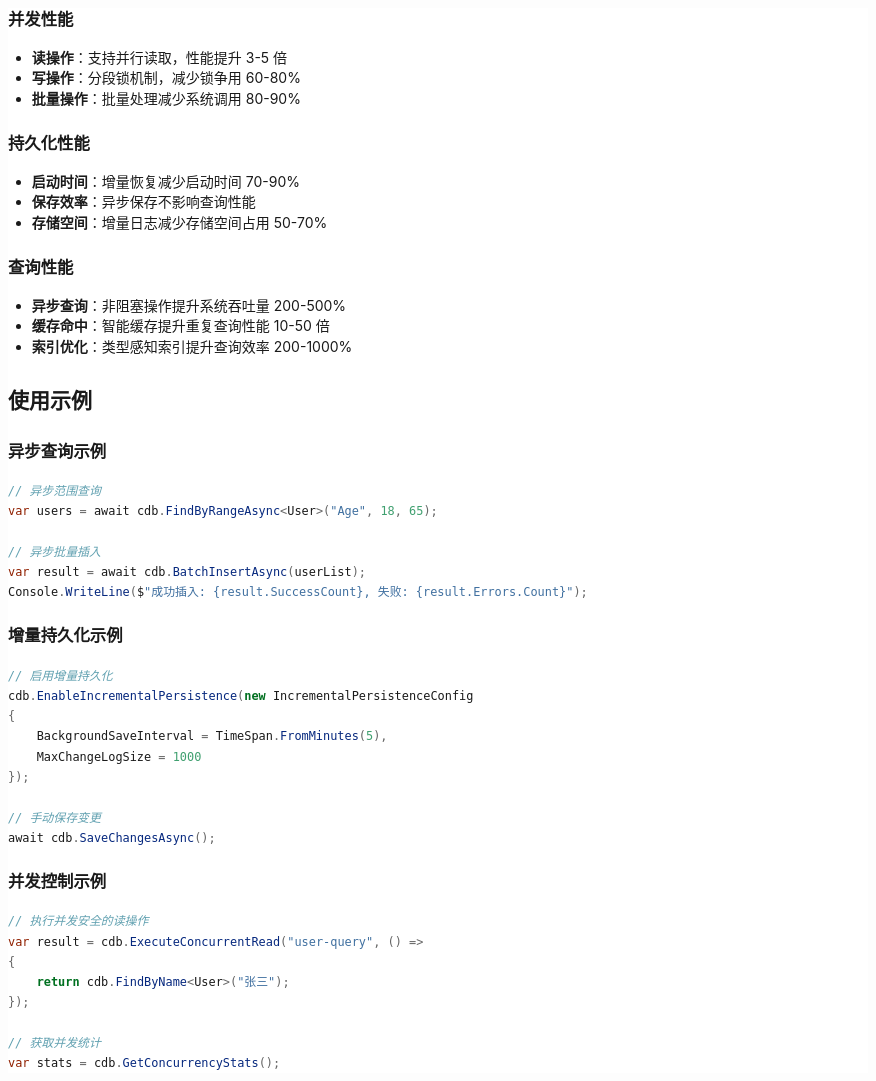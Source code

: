### 并发性能
- **读操作**：支持并行读取，性能提升 3-5 倍
- **写操作**：分段锁机制，减少锁争用 60-80%
- **批量操作**：批量处理减少系统调用 80-90%

### 持久化性能
- **启动时间**：增量恢复减少启动时间 70-90%
- **保存效率**：异步保存不影响查询性能
- **存储空间**：增量日志减少存储空间占用 50-70%

### 查询性能
- **异步查询**：非阻塞操作提升系统吞吐量 200-500%
- **缓存命中**：智能缓存提升重复查询性能 10-50 倍
- **索引优化**：类型感知索引提升查询效率 200-1000%

## 使用示例

### 异步查询示例
```csharp
// 异步范围查询
var users = await cdb.FindByRangeAsync<User>("Age", 18, 65);

// 异步批量插入
var result = await cdb.BatchInsertAsync(userList);
Console.WriteLine($"成功插入: {result.SuccessCount}, 失败: {result.Errors.Count}");
```

### 增量持久化示例
```csharp
// 启用增量持久化
cdb.EnableIncrementalPersistence(new IncrementalPersistenceConfig 
{
    BackgroundSaveInterval = TimeSpan.FromMinutes(5),
    MaxChangeLogSize = 1000
});

// 手动保存变更
await cdb.SaveChangesAsync();
```

### 并发控制示例
```csharp
// 执行并发安全的读操作
var result = cdb.ExecuteConcurrentRead("user-query", () => 
{
    return cdb.FindByName<User>("张三");
});

// 获取并发统计
var stats = cdb.GetConcurrencyStats();
```
